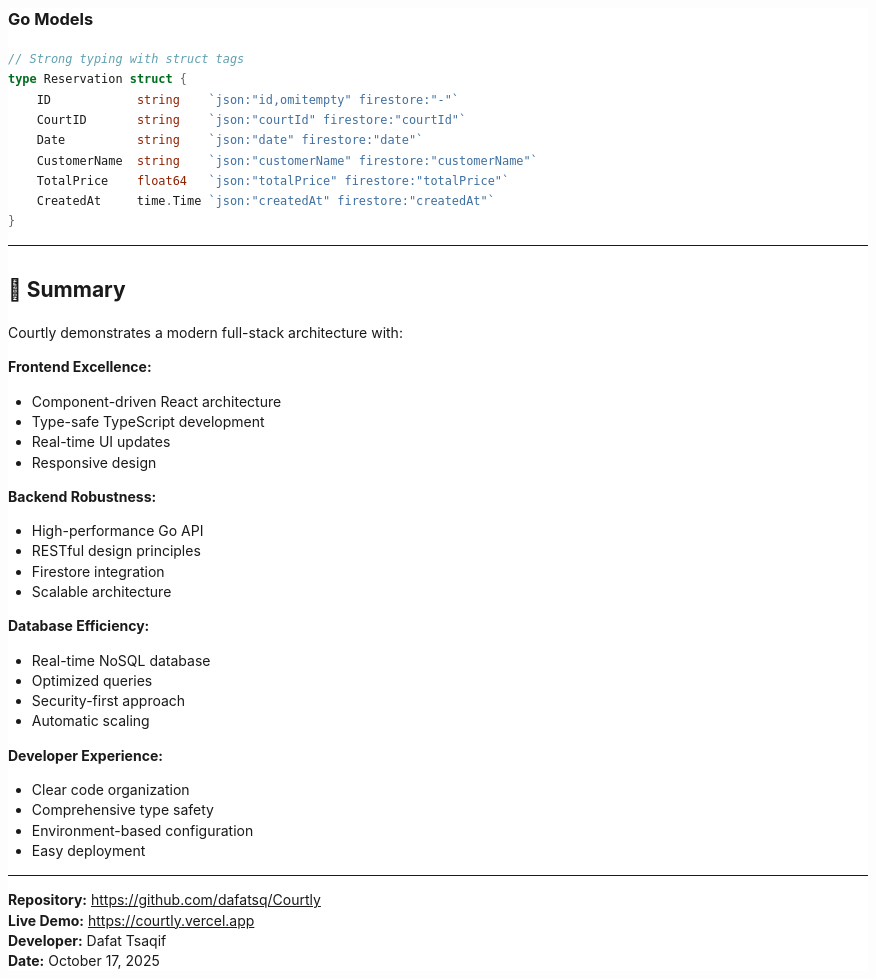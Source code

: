 ### Go Models
```go
// Strong typing with struct tags
type Reservation struct {
    ID            string    `json:"id,omitempty" firestore:"-"`
    CourtID       string    `json:"courtId" firestore:"courtId"`
    Date          string    `json:"date" firestore:"date"`
    CustomerName  string    `json:"customerName" firestore:"customerName"`
    TotalPrice    float64   `json:"totalPrice" firestore:"totalPrice"`
    CreatedAt     time.Time `json:"createdAt" firestore:"createdAt"`
}
```

---

## 🎉 Summary

Courtly demonstrates a modern full-stack architecture with:

**Frontend Excellence:**
- Component-driven React architecture
- Type-safe TypeScript development
- Real-time UI updates
- Responsive design

**Backend Robustness:**
- High-performance Go API
- RESTful design principles
- Firestore integration
- Scalable architecture

**Database Efficiency:**
- Real-time NoSQL database
- Optimized queries
- Security-first approach
- Automatic scaling

**Developer Experience:**
- Clear code organization
- Comprehensive type safety
- Environment-based configuration
- Easy deployment

---

**Repository:** https://github.com/dafatsq/Courtly  
**Live Demo:** https://courtly.vercel.app  
**Developer:** Dafat Tsaqif  
**Date:** October 17, 2025

